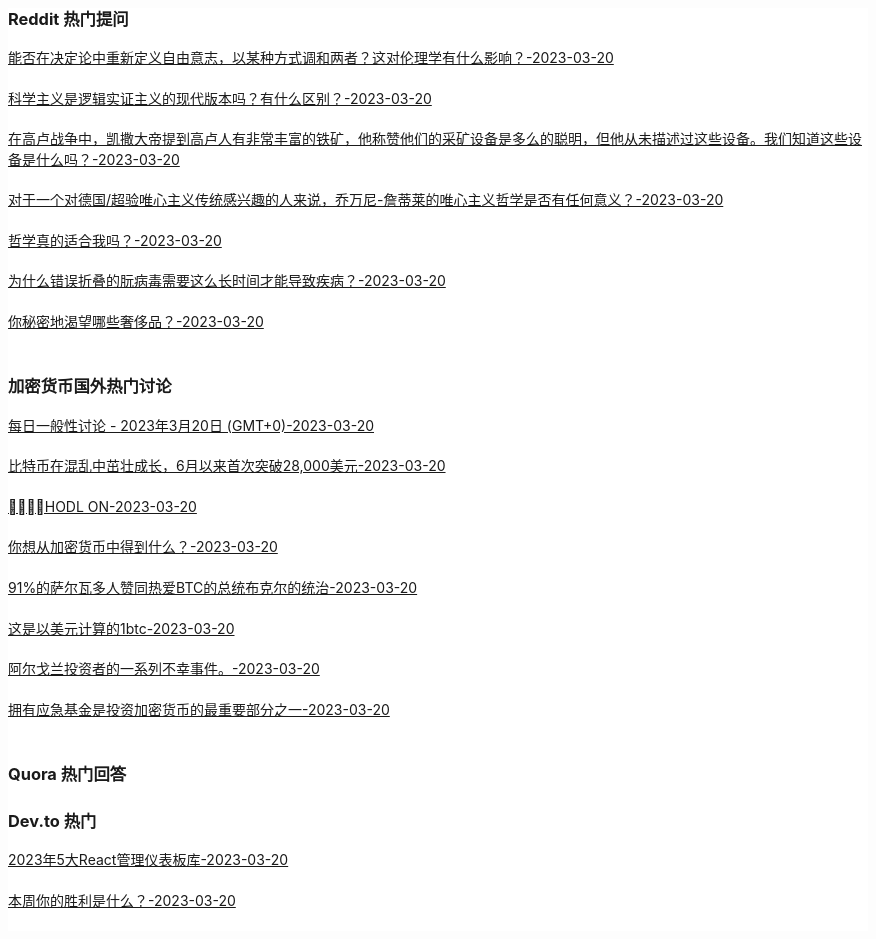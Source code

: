 



###  Reddit 热门提问

<a target=_blank rel=nofollow href="https://www.reddit.com/r/askphilosophy/comments/11vz6a5/can_one_redefine_free_will_within_determinism_to/" >能否在决定论中重新定义自由意志，以某种方式调和两者？这对伦理学有什么影响？-2023-03-20</a><br/><br/><a target=_blank rel=nofollow href="https://www.reddit.com/r/askphilosophy/comments/11w3g7m/is_scientism_a_modern_version_of_logical/" >科学主义是逻辑实证主义的现代版本吗？有什么区别？-2023-03-20</a><br/><br/><a target=_blank rel=nofollow href="https://www.reddit.com/r/AskHistorians/comments/11vt51d/in_the_gallic_wars_julius_caesar_mentions_that/" >在高卢战争中，凯撒大帝提到高卢人有非常丰富的铁矿，他称赞他们的采矿设备是多么的聪明，但他从未描述过这些设备。我们知道这些设备是什么吗？-2023-03-20</a><br/><br/><a target=_blank rel=nofollow href="https://www.reddit.com/r/askphilosophy/comments/11vru4g/has_the_idealist_philosophy_of_giovanni_gentile/" >对于一个对德国/超验唯心主义传统感兴趣的人来说，乔万尼-詹蒂莱的唯心主义哲学是否有任何意义？-2023-03-20</a><br/><br/><a target=_blank rel=nofollow href="https://www.reddit.com/r/askphilosophy/comments/11voo1m/is_philosophy_really_for_me/" >哲学真的适合我吗？-2023-03-20</a><br/><br/><a target=_blank rel=nofollow href="https://www.reddit.com/r/askscience/comments/11vyi0r/why_may_misfolded_prions_take_so_long_to_cause/" >为什么错误折叠的朊病毒需要这么长时间才能导致疾病？-2023-03-20</a><br/><br/><a target=_blank rel=nofollow href="https://www.reddit.com/r/AskWomen/comments/11vxenp/what_luxury_items_do_you_secretly_desire/" >你秘密地渴望哪些奢侈品？-2023-03-20</a><br/><br/>





###  加密货币国外热门讨论

<a target=_blank rel=nofollow href="https://www.reddit.com/r/CryptoCurrency/comments/11w28c0/daily_general_discussion_march_20_2023_gmt0/" >每日一般性讨论 - 2023年3月20日 (GMT+0)-2023-03-20</a><br/><br/><a target=_blank rel=nofollow href="https://finance.yahoo.com/news/bitcoin-thrives-chaos-breaks-above-181104324.html" >比特币在混乱中茁壮成长，6月以来首次突破28,000美元-2023-03-20</a><br/><br/><a target=_blank rel=nofollow href="https://old.reddit.com/r/Bitcoin/comments/11vo42j/hodl_on/" >὆὆὆὆HODL ON-2023-03-20</a><br/><br/><a target=_blank rel=nofollow href="https://www.reddit.com/r/CryptoCurrency/comments/11vyfwy/what_do_you_want_from_crypto/" >你想从加密货币中得到什么？-2023-03-20</a><br/><br/><a target=_blank rel=nofollow href="https://cryptopotato.com/91-of-salvadorans-approve-the-reign-of-btc-loving-president-bukele-survey/" >91%的萨尔瓦多人赞同热爱BTC的总统布克尔的统治-2023-03-20</a><br/><br/><a target=_blank rel=nofollow href="https://old.reddit.com/r/Bitcoin/comments/11vzany/this_is_1btc_in_us_dollars/" >这是以美元计算的1btc-2023-03-20</a><br/><br/><a target=_blank rel=nofollow href="https://www.reddit.com/r/CryptoCurrency/comments/11w03k2/a_series_of_unfortunate_events_for_algorand/" >阿尔戈兰投资者的一系列不幸事件。-2023-03-20</a><br/><br/><a target=_blank rel=nofollow href="https://www.reddit.com/r/CryptoCurrency/comments/11vqd67/having_an_emergency_fund_is_one_of_the_most/" >拥有应急基金是投资加密货币的最重要部分之一-2023-03-20</a><br/><br/>





###  Quora 热门回答







###  Dev.to 热门

<a target=_blank rel=nofollow href="https://dev.to/refine/top-5-react-admin-dashboard-libraries-in-2023-2ekb" >2023年5大React管理仪表板库-2023-03-20</a><br/><br/><a target=_blank rel=nofollow href="https://dev.to/michaeltharrington/what-was-your-win-this-week-2ia6" >本周你的胜利是什么？-2023-03-20</a><br/><br/>
